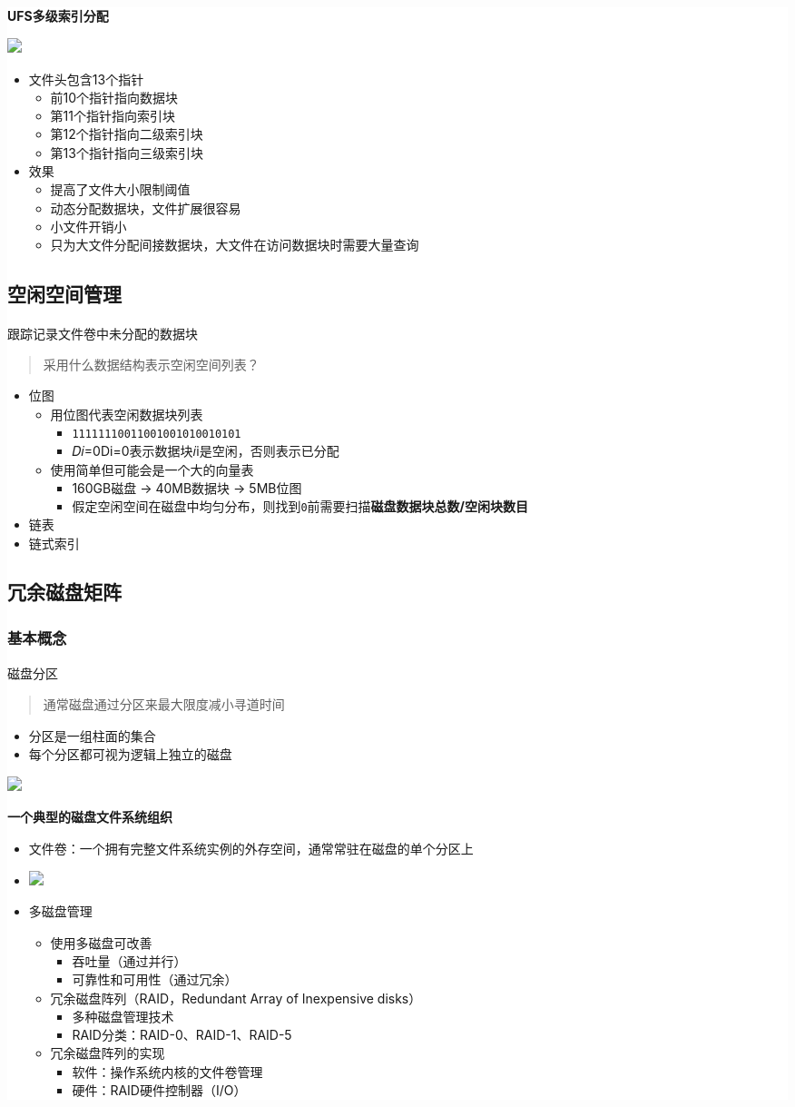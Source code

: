 **UFS多级索引分配**

![](https://gitee.com/slientNoir/image-bed/raw/master/image-bed/2022-01-03-6cb928d8416d87218bc3238ae3d1c0f1-349cdb.png)

- 文件头包含13个指针
  - 前10个指针指向数据块
  - 第11个指针指向索引块
  - 第12个指针指向二级索引块
  - 第13个指针指向三级索引块
- 效果
  - 提高了文件大小限制阈值
  - 动态分配数据块，文件扩展很容易
  - 小文件开销小
  - 只为大文件分配间接数据块，大文件在访问数据块时需要大量查询

## 空闲空间管理

跟踪记录文件卷中未分配的数据块

> 采用什么数据结构表示空闲空间列表？

- 位图
  - 用位图代表空闲数据块列表
    - `11111110011001001010010101`
    - 𝐷𝑖=0Di=0表示数据块𝑖i是空闲，否则表示已分配
  - 使用简单但可能会是一个大的向量表
    - 160GB磁盘 -> 40MB数据块 -> 5MB位图
    - 假定空闲空间在磁盘中均匀分布，则找到`0`前需要扫描**磁盘数据块总数/空闲块数目**
- 链表
- 链式索引

## 冗余磁盘矩阵

### 基本概念

磁盘分区

> 通常磁盘通过分区来最大限度减小寻道时间

- 分区是一组柱面的集合
- 每个分区都可视为逻辑上独立的磁盘

![](https://gitee.com/slientNoir/image-bed/raw/master/image-bed/2022-01-03-5a4bfd0849bdc16d2184c8e21b6ba6c0-8c7882.png)

**一个典型的磁盘文件系统组织**

- 文件卷：一个拥有完整文件系统实例的外存空间，通常常驻在磁盘的单个分区上
- ![](https://gitee.com/slientNoir/image-bed/raw/master/image-bed/2022-01-03-3e5adb1b43105e074a3009ed7c35933f-a18f4e.png)

- 多磁盘管理
  - 使用多磁盘可改善
    - 吞吐量（通过并行）
    - 可靠性和可用性（通过冗余）
  - 冗余磁盘阵列（RAID，Redundant Array of Inexpensive disks）
    - 多种磁盘管理技术
    - RAID分类：RAID-0、RAID-1、RAID-5
  - 冗余磁盘阵列的实现
    - 软件：操作系统内核的文件卷管理
    - 硬件：RAID硬件控制器（I/O）
